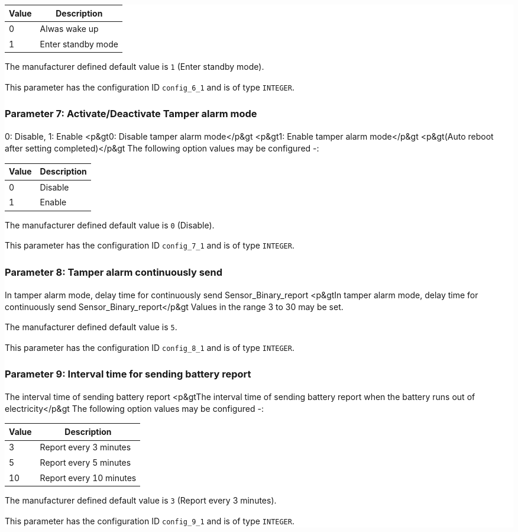 | Value  | Description |
|--------|-------------|
| 0 | Alwas wake up |
| 1 | Enter standby mode |

The manufacturer defined default value is ```1``` (Enter standby mode).

This parameter has the configuration ID ```config_6_1``` and is of type ```INTEGER```.


### Parameter 7: Activate/Deactivate Tamper alarm mode

0: Disable, 1: Enable
<p&gt0: Disable tamper alarm mode</p&gt <p&gt1: Enable tamper alarm mode</p&gt <p&gt(Auto reboot after setting completed)</p&gt
The following option values may be configured -:

| Value  | Description |
|--------|-------------|
| 0 | Disable |
| 1 | Enable |

The manufacturer defined default value is ```0``` (Disable).

This parameter has the configuration ID ```config_7_1``` and is of type ```INTEGER```.


### Parameter 8: Tamper alarm continuously send

In tamper alarm mode, delay time for continuously send Sensor\_Binary\_report
<p&gtIn tamper alarm mode, delay time for continuously send Sensor\_Binary\_report</p&gt
Values in the range 3 to 30 may be set.

The manufacturer defined default value is ```5```.

This parameter has the configuration ID ```config_8_1``` and is of type ```INTEGER```.


### Parameter 9: Interval time for sending battery report

The interval time of sending battery report
<p&gtThe interval time of sending battery report when the battery runs out of electricity</p&gt
The following option values may be configured -:

| Value  | Description |
|--------|-------------|
| 3 | Report every 3 minutes |
| 5 | Report every 5 minutes |
| 10 | Report every 10 minutes |

The manufacturer defined default value is ```3``` (Report every 3 minutes).

This parameter has the configuration ID ```config_9_1``` and is of type ```INTEGER```.
